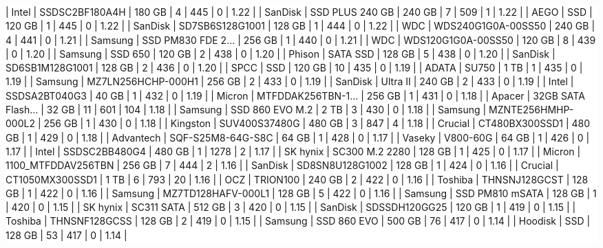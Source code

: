 | Intel     | SSDSC2BF180A4H     | 180 GB | 4       | 445   | 0     | 1.22   |
| SanDisk   | SSD PLUS 240 GB    | 240 GB | 7       | 509   | 1     | 1.22   |
| AEGO      | SSD                | 120 GB | 1       | 445   | 0     | 1.22   |
| SanDisk   | SD7SB6S128G1001    | 128 GB | 1       | 444   | 0     | 1.22   |
| WDC       | WDS240G1G0A-00SS50 | 240 GB | 4       | 441   | 0     | 1.21   |
| Samsung   | SSD PM830 FDE 2... | 256 GB | 1       | 440   | 0     | 1.21   |
| WDC       | WDS120G1G0A-00SS50 | 120 GB | 8       | 439   | 0     | 1.20   |
| Samsung   | SSD 650            | 120 GB | 2       | 438   | 0     | 1.20   |
| Phison    | SATA SSD           | 128 GB | 5       | 438   | 0     | 1.20   |
| SanDisk   | SD6SB1M128G1001    | 128 GB | 2       | 436   | 0     | 1.20   |
| SPCC      | SSD                | 120 GB | 10      | 435   | 0     | 1.19   |
| ADATA     | SU750              | 1 TB   | 1       | 435   | 0     | 1.19   |
| Samsung   | MZ7LN256HCHP-000H1 | 256 GB | 2       | 433   | 0     | 1.19   |
| SanDisk   | Ultra II           | 240 GB | 2       | 433   | 0     | 1.19   |
| Intel     | SSDSA2BT040G3      | 40 GB  | 1       | 432   | 0     | 1.19   |
| Micron    | MTFDDAK256TBN-1... | 256 GB | 1       | 431   | 0     | 1.18   |
| Apacer    | 32GB SATA Flash... | 32 GB  | 11      | 601   | 104   | 1.18   |
| Samsung   | SSD 860 EVO M.2    | 2 TB   | 3       | 430   | 0     | 1.18   |
| Samsung   | MZNTE256HMHP-000L2 | 256 GB | 1       | 430   | 0     | 1.18   |
| Kingston  | SUV400S37480G      | 480 GB | 3       | 847   | 4     | 1.18   |
| Crucial   | CT480BX300SSD1     | 480 GB | 1       | 429   | 0     | 1.18   |
| Advantech | SQF-S25M8-64G-S8C  | 64 GB  | 1       | 428   | 0     | 1.17   |
| Vaseky    | V800-60G           | 64 GB  | 1       | 426   | 0     | 1.17   |
| Intel     | SSDSC2BB480G4      | 480 GB | 1       | 1278  | 2     | 1.17   |
| SK hynix  | SC300 M.2 2280     | 128 GB | 1       | 425   | 0     | 1.17   |
| Micron    | 1100_MTFDDAV256TBN | 256 GB | 7       | 444   | 2     | 1.16   |
| SanDisk   | SD8SN8U128G1002    | 128 GB | 1       | 424   | 0     | 1.16   |
| Crucial   | CT1050MX300SSD1    | 1 TB   | 6       | 793   | 20    | 1.16   |
| OCZ       | TRION100           | 240 GB | 2       | 422   | 0     | 1.16   |
| Toshiba   | THNSNJ128GCST      | 128 GB | 1       | 422   | 0     | 1.16   |
| Samsung   | MZ7TD128HAFV-000L1 | 128 GB | 5       | 422   | 0     | 1.16   |
| Samsung   | SSD PM810 mSATA    | 128 GB | 1       | 420   | 0     | 1.15   |
| SK hynix  | SC311 SATA         | 512 GB | 3       | 420   | 0     | 1.15   |
| SanDisk   | SDSSDH120GG25      | 120 GB | 1       | 419   | 0     | 1.15   |
| Toshiba   | THNSNF128GCSS      | 128 GB | 2       | 419   | 0     | 1.15   |
| Samsung   | SSD 860 EVO        | 500 GB | 76      | 417   | 0     | 1.14   |
| Hoodisk   | SSD                | 128 GB | 53      | 417   | 0     | 1.14   |